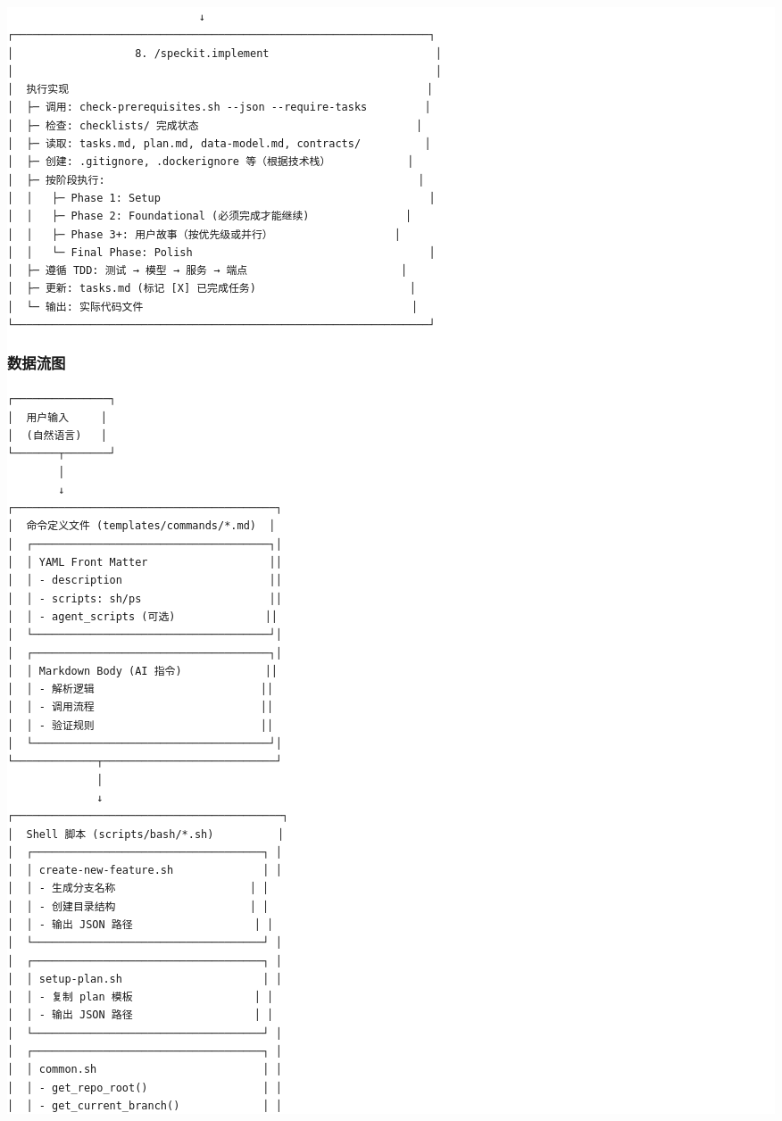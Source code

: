 ```
                              ↓
┌─────────────────────────────────────────────────────────────────┐
│                   8. /speckit.implement                          │
│                                                                  │
│  执行实现                                                        │
│  ├─ 调用: check-prerequisites.sh --json --require-tasks         │
│  ├─ 检查: checklists/ 完成状态                                  │
│  ├─ 读取: tasks.md, plan.md, data-model.md, contracts/          │
│  ├─ 创建: .gitignore, .dockerignore 等（根据技术栈）            │
│  ├─ 按阶段执行:                                                 │
│  │   ├─ Phase 1: Setup                                          │
│  │   ├─ Phase 2: Foundational (必须完成才能继续)               │
│  │   ├─ Phase 3+: 用户故事（按优先级或并行）                   │
│  │   └─ Final Phase: Polish                                     │
│  ├─ 遵循 TDD: 测试 → 模型 → 服务 → 端点                        │
│  ├─ 更新: tasks.md (标记 [X] 已完成任务)                        │
│  └─ 输出: 实际代码文件                                          │
└─────────────────────────────────────────────────────────────────┘
```

### 数据流图

```text
┌───────────────┐
│  用户输入     │
│  (自然语言)   │
└───────┬───────┘
        │
        ↓
┌─────────────────────────────────────────┐
│  命令定义文件 (templates/commands/*.md)  │
│  ┌─────────────────────────────────────┐│
│  │ YAML Front Matter                   ││
│  │ - description                       ││
│  │ - scripts: sh/ps                    ││
│  │ - agent_scripts (可选)              ││
│  └─────────────────────────────────────┘│
│  ┌─────────────────────────────────────┐│
│  │ Markdown Body (AI 指令)             ││
│  │ - 解析逻辑                          ││
│  │ - 调用流程                          ││
│  │ - 验证规则                          ││
│  └─────────────────────────────────────┘│
└─────────────┬───────────────────────────┘
              │
              ↓
┌──────────────────────────────────────────┐
│  Shell 脚本 (scripts/bash/*.sh)          │
│  ┌────────────────────────────────────┐ │
│  │ create-new-feature.sh              │ │
│  │ - 生成分支名称                     │ │
│  │ - 创建目录结构                     │ │
│  │ - 输出 JSON 路径                   │ │
│  └────────────────────────────────────┘ │
│  ┌────────────────────────────────────┐ │
│  │ setup-plan.sh                      │ │
│  │ - 复制 plan 模板                   │ │
│  │ - 输出 JSON 路径                   │ │
│  └────────────────────────────────────┘ │
│  ┌────────────────────────────────────┐ │
│  │ common.sh                          │ │
│  │ - get_repo_root()                  │ │
│  │ - get_current_branch()             │ │
```